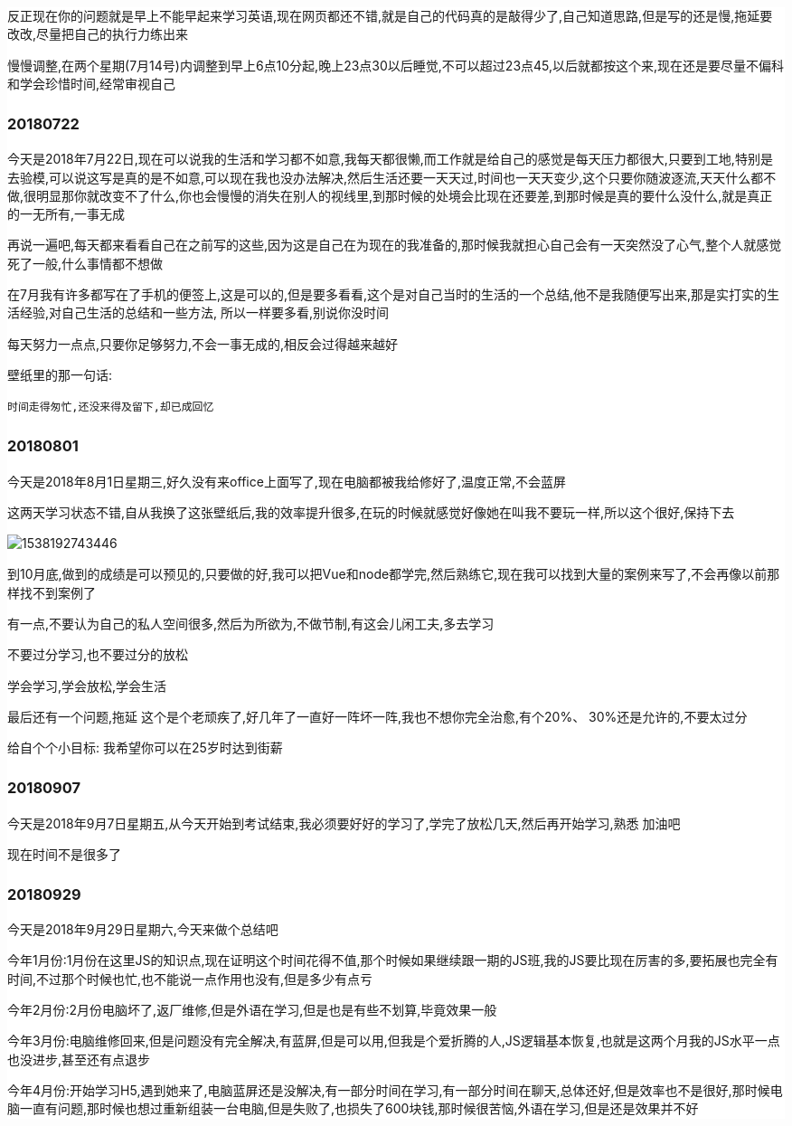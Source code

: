反正现在你的问题就是早上不能早起来学习英语,现在网页都还不错,就是自己的代码真的是敲得少了,自己知道思路,但是写的还是慢,拖延要改改,尽量把自己的执行力练出来

慢慢调整,在两个星期(7月14号)内调整到早上6点10分起,晚上23点30以后睡觉,不可以超过23点45,以后就都按这个来,现在还是要尽量不偏科和学会珍惜时间,经常审视自己

### 20180722

今天是2018年7月22日,现在可以说我的生活和学习都不如意,我每天都很懒,而工作就是给自己的感觉是每天压力都很大,只要到工地,特别是去验模,可以说这写是真的是不如意,可以现在我也没办法解决,然后生活还要一天天过,时间也一天天变少,这个只要你随波逐流,天天什么都不做,很明显那你就改变不了什么,你也会慢慢的消失在别人的视线里,到那时候的处境会比现在还要差,到那时候是真的要什么没什么,就是真正的一无所有,一事无成

再说一遍吧,每天都来看看自己在之前写的这些,因为这是自己在为现在的我准备的,那时候我就担心自己会有一天突然没了心气,整个人就感觉死了一般,什么事情都不想做

在7月我有许多都写在了手机的便签上,这是可以的,但是要多看看,这个是对自己当时的生活的一个总结,他不是我随便写出来,那是实打实的生活经验,对自己生活的总结和一些方法,   所以一样要多看,别说你没时间

每天努力一点点,只要你足够努力,不会一事无成的,相反会过得越来越好

壁纸里的那一句话: 

	时间走得匆忙,还没来得及留下,却已成回忆

### 20180801

今天是2018年8月1日星期三,好久没有来office上面写了,现在电脑都被我给修好了,温度正常,不会蓝屏

这两天学习状态不错,自从我换了这张壁纸后,我的效率提升很多,在玩的时候就感觉好像她在叫我不要玩一样,所以这个很好,保持下去

 ![1538192743446](C:\Users\qlhdt\AppData\Local\Temp\1538192743446.png)

 到10月底,做到的成绩是可以预见的,只要做的好,我可以把Vue和node都学完,然后熟练它,现在我可以找到大量的案例来写了,不会再像以前那样找不到案例了

有一点,不要认为自己的私人空间很多,然后为所欲为,不做节制,有这会儿闲工夫,多去学习

不要过分学习,也不要过分的放松

学会学习,学会放松,学会生活

最后还有一个问题,拖延  这个是个老顽疾了,好几年了一直好一阵坏一阵,我也不想你完全治愈,有个20%、 30%还是允许的,不要太过分

给自个个小目标: 我希望你可以在25岁时达到街薪

### 20180907

今天是2018年9月7日星期五,从今天开始到考试结束,我必须要好好的学习了,学完了放松几天,然后再开始学习,熟悉   加油吧

现在时间不是很多了

### 20180929

今天是2018年9月29日星期六,今天来做个总结吧

今年1月份:1月份在这里JS的知识点,现在证明这个时间花得不值,那个时候如果继续跟一期的JS班,我的JS要比现在厉害的多,要拓展也完全有时间,不过那个时候也忙,也不能说一点作用也没有,但是多少有点亏

今年2月份:2月份电脑坏了,返厂维修,但是外语在学习,但是也是有些不划算,毕竟效果一般

今年3月份:电脑维修回来,但是问题没有完全解决,有蓝屏,但是可以用,但我是个爱折腾的人,JS逻辑基本恢复,也就是这两个月我的JS水平一点也没进步,甚至还有点退步

今年4月份:开始学习H5,遇到她来了,电脑蓝屏还是没解决,有一部分时间在学习,有一部分时间在聊天,总体还好,但是效率也不是很好,那时候电脑一直有问题,那时候也想过重新组装一台电脑,但是失败了,也损失了600块钱,那时候很苦恼,外语在学习,但是还是效果并不好
